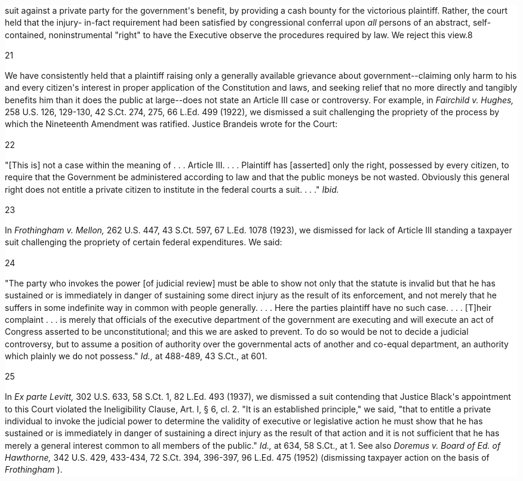 suit against a private party for the government's benefit, by providing a cash
bounty for the victorious plaintiff. Rather, the court held that the injury-
in-fact requirement had been satisfied by congressional conferral upon _all_
persons of an abstract, self-contained, noninstrumental "right" to have the
Executive observe the procedures required by law. We reject this view.8

21

We have consistently held that a plaintiff raising only a generally available
grievance about government--claiming only harm to his and every citizen's
interest in proper application of the Constitution and laws, and seeking
relief that no more directly and tangibly benefits him than it does the public
at large--does not state an Article III case or controversy. For example, in
_Fairchild v. Hughes,_ 258 U.S. 126, 129-130, 42 S.Ct. 274, 275, 66 L.Ed. 499
(1922), we dismissed a suit challenging the propriety of the process by which
the Nineteenth Amendment was ratified. Justice Brandeis wrote for the Court:

22

"[This is] not a case within the meaning of . . . Article III. . . . Plaintiff
has [asserted] only the right, possessed by every citizen, to require that the
Government be administered according to law and that the public moneys be not
wasted. Obviously this general right does not entitle a private citizen to
institute in the federal courts a suit. . . ." _Ibid._

23

In _Frothingham v. Mellon,_ 262 U.S. 447, 43 S.Ct. 597, 67 L.Ed. 1078 (1923),
we dismissed for lack of Article III standing a taxpayer suit challenging the
propriety of certain federal expenditures. We said:

24

"The party who invokes the power [of judicial review] must be able to show not
only that the statute is invalid but that he has sustained or is immediately
in danger of sustaining some direct injury as the result of its enforcement,
and not merely that he suffers in some indefinite way in common with people
generally. . . . Here the parties plaintiff have no such case. . . . [T]heir
complaint . . . is merely that officials of the executive department of the
government are executing and will execute an act of Congress asserted to be
unconstitutional; and this we are asked to prevent. To do so would be not to
decide a judicial controversy, but to assume a position of authority over the
governmental acts of another and co-equal department, an authority which
plainly we do not possess." _Id.,_ at 488-489, 43 S.Ct., at 601.

25

In _Ex parte Levitt,_ 302 U.S. 633, 58 S.Ct. 1, 82 L.Ed. 493 (1937), we
dismissed a suit contending that Justice Black's appointment to this Court
violated the Ineligibility Clause, Art. I, § 6, cl. 2. "It is an established
principle," we said, "that to entitle a private individual to invoke the
judicial power to determine the validity of executive or legislative action he
must show that he has sustained or is immediately in danger of sustaining a
direct injury as the result of that action and it is not sufficient that he
has merely a general interest common to all members of the public." _Id.,_ at
634, 58 S.Ct., at 1. See also _Doremus v. Board of Ed. of Hawthorne,_ 342 U.S.
429, 433-434, 72 S.Ct. 394, 396-397, 96 L.Ed. 475 (1952) (dismissing taxpayer
action on the basis of _Frothingham_ ).
